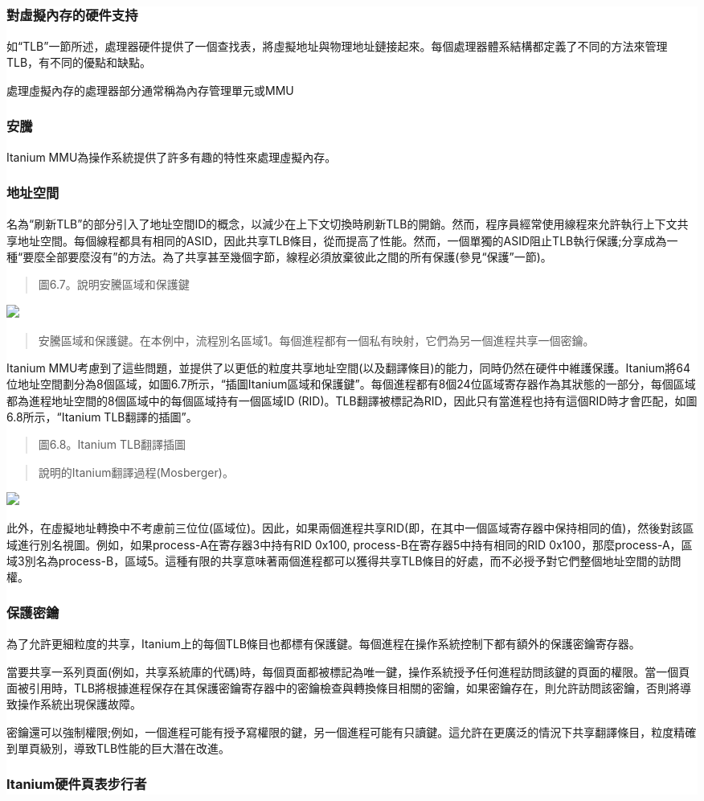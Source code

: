 ### 對虛擬內存的硬件支持


如“TLB”一節所述，處理器硬件提供了一個查找表，將虛擬地址與物理地址鏈接起來。每個處理器體系結構都定義了不同的方法來管理TLB，有不同的優點和缺點。


處理虛擬內存的處理器部分通常稱為內存管理單元或MMU



### 安騰

Itanium MMU為操作系統提供了許多有趣的特性來處理虛擬內存。


### 地址空間

名為“刷新TLB”的部分引入了地址空間ID的概念，以減少在上下文切換時刷新TLB的開銷。然而，程序員經常使用線程來允許執行上下文共享地址空間。每個線程都具有相同的ASID，因此共享TLB條目，從而提高了性能。然而，一個單獨的ASID阻止TLB執行保護;分享成為一種“要麼全部要麼沒有”的方法。為了共享甚至幾個字節，線程必須放棄彼此之間的所有保護(參見“保護”一節)。


> 圖6.7。說明安騰區域和保護鍵


![](http://www.bottomupcs.com/chapter05/figures/ia64-regions-keys.png)


> 安騰區域和保護鍵。在本例中，流程別名區域1。每個進程都有一個私有映射，它們為另一個進程共享一個密鑰。


Itanium MMU考慮到了這些問題，並提供了以更低的粒度共享地址空間(以及翻譯條目)的能力，同時仍然在硬件中維護保護。Itanium將64位地址空間劃分為8個區域，如圖6.7所示，“插圖Itanium區域和保護鍵”。每個進程都有8個24位區域寄存器作為其狀態的一部分，每個區域都為進程地址空間的8個區域中的每個區域持有一個區域ID (RID)。TLB翻譯被標記為RID，因此只有當進程也持有這個RID時才會匹配，如圖6.8所示，“Itanium TLB翻譯的插圖”。


> 圖6.8。Itanium TLB翻譯插圖


> 說明的Itanium翻譯過程(Mosberger)。


![](http://www.bottomupcs.com/chapter05/figures/ia64-tlb-translation.png)


此外，在虛擬地址轉換中不考慮前三位位(區域位)。因此，如果兩個進程共享RID(即，在其中一個區域寄存器中保持相同的值)，然後對該區域進行別名視圖。例如，如果process-A在寄存器3中持有RID 0x100, process-B在寄存器5中持有相同的RID 0x100，那麼process-A，區域3別名為process-B，區域5。這種有限的共享意味著兩個進程都可以獲得共享TLB條目的好處，而不必授予對它們整個地址空間的訪問權。


### 保護密鑰

為了允許更細粒度的共享，Itanium上的每個TLB條目也都標有保護鍵。每個進程在操作系統控制下都有額外的保護密鑰寄存器。


當要共享一系列頁面(例如，共享系統庫的代碼)時，每個頁面都被標記為唯一鍵，操作系統授予任何進程訪問該鍵的頁面的權限。當一個頁面被引用時，TLB將根據進程保存在其保護密鑰寄存器中的密鑰檢查與轉換條目相關的密鑰，如果密鑰存在，則允許訪問該密鑰，否則將導致操作系統出現保護故障。


密鑰還可以強制權限;例如，一個進程可能有授予寫權限的鍵，另一個進程可能有只讀鍵。這允許在更廣泛的情況下共享翻譯條目，粒度精確到單頁級別，導致TLB性能的巨大潛在改進。


### Itanium硬件頁表步行者
